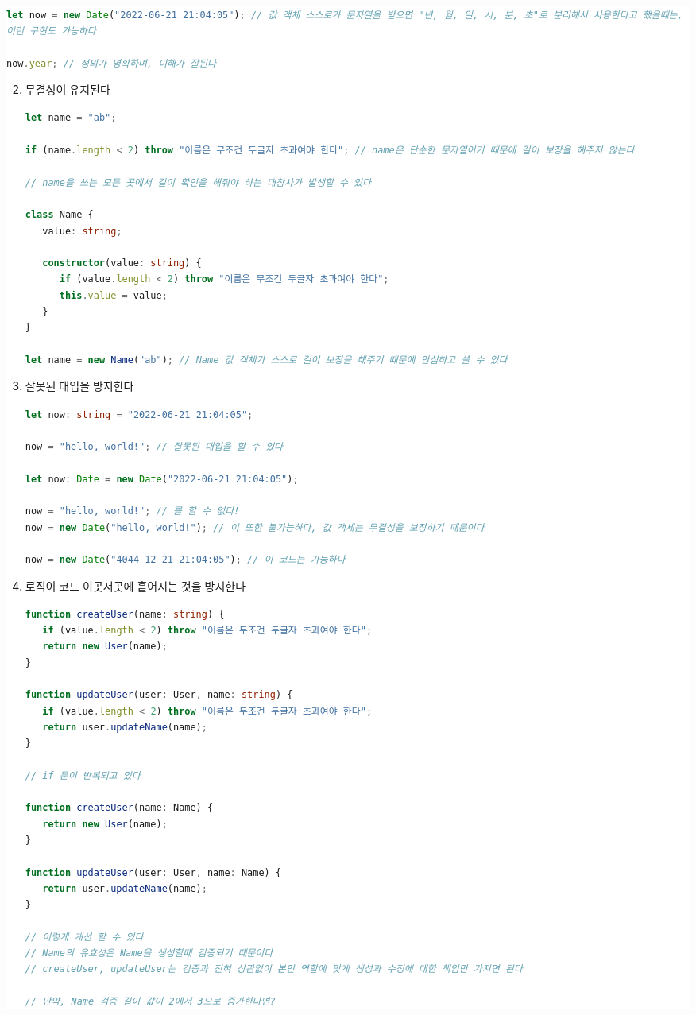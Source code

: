    ```typescript
   let now = new Date("2022-06-21 21:04:05"); // 값 객체 스스로가 문자열을 받으면 "년, 월, 일, 시, 분, 초"로 분리해서 사용한다고 했을때는, 이런 구현도 가능하다

   now.year; // 정의가 명확하며, 이해가 잘된다
   ```
2. 무결성이 유지된다
   ```typescript
   let name = "ab";

   if (name.length < 2) throw "이름은 무조건 두글자 초과여야 한다"; // name은 단순한 문자열이기 때문에 길이 보장을 해주지 않는다

   // name을 쓰는 모든 곳에서 길이 확인을 해줘야 하는 대참사가 발생할 수 있다

   class Name {
      value: string;

      constructor(value: string) {
         if (value.length < 2) throw "이름은 무조건 두글자 초과여야 한다";
         this.value = value;
      }
   }

   let name = new Name("ab"); // Name 값 객체가 스스로 길이 보장을 해주기 때문에 안심하고 쓸 수 있다
   ```
3. 잘못된 대입을 방지한다
   ```typescript
   let now: string = "2022-06-21 21:04:05";

   now = "hello, world!"; // 잘못된 대입을 할 수 있다

   let now: Date = new Date("2022-06-21 21:04:05");

   now = "hello, world!"; // 를 할 수 없다!
   now = new Date("hello, world!"); // 이 또한 불가능하다, 값 객체는 무결성을 보장하기 때문이다

   now = new Date("4044-12-21 21:04:05"); // 이 코드는 가능하다
   ```
4. 로직이 코드 이곳저곳에 흩어지는 것을 방지한다
   ```typescript
   function createUser(name: string) {
      if (value.length < 2) throw "이름은 무조건 두글자 초과여야 한다";
      return new User(name);
   }

   function updateUser(user: User, name: string) {
      if (value.length < 2) throw "이름은 무조건 두글자 초과여야 한다";
      return user.updateName(name);
   }

   // if 문이 반복되고 있다

   function createUser(name: Name) {
      return new User(name);
   }

   function updateUser(user: User, name: Name) {
      return user.updateName(name);
   }

   // 이렇게 개선 할 수 있다
   // Name의 유효성은 Name을 생성할때 검증되기 때문이다
   // createUser, updateUser는 검증과 전혀 상관없이 본인 역할에 맞게 생성과 수정에 대한 책임만 가지면 된다

   // 만약, Name 검증 길이 값이 2에서 3으로 증가한다면?
   ```